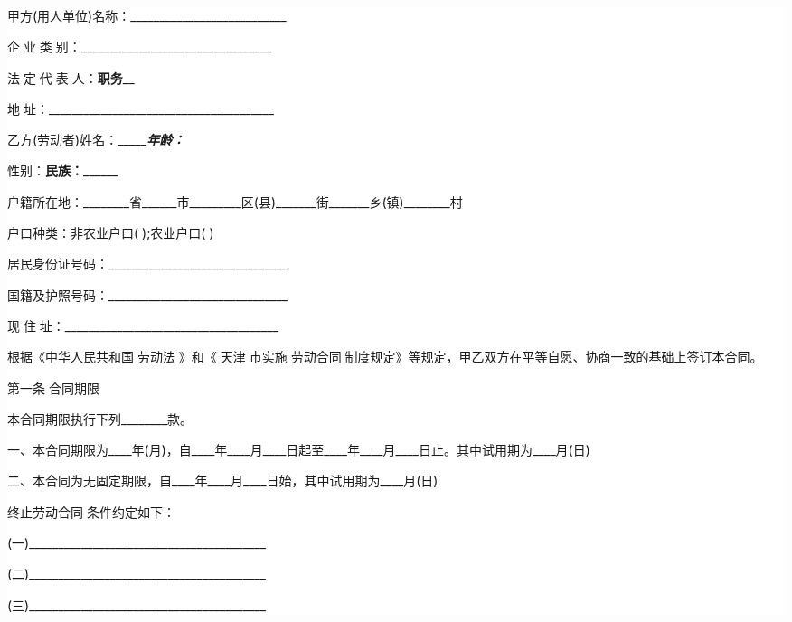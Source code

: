 
 


甲方(用人单位)名称：___________________________


企 业 类 别：_________________________________


法 定 代 表 人：____________职务______________


地 址：_______________________________________


乙方(劳动者)姓名：______________年龄：_________


性别：______________民族：____________________


户籍所在地：________省______市_________区(县)_______街_______乡(镇)________村


户口种类：非农业户口( );农业户口( )


居民身份证号码：_______________________________


国籍及护照号码：_______________________________


现 住 址：_____________________________________


根据《中华人民共和国
劳动法
》和《
天津
市实施
劳动合同
制度规定》等规定，甲乙双方在平等自愿、协商一致的基础上签订本合同。


第一条 合同期限


本合同期限执行下列________款。


一、本合同期限为____年(月)，自____年____月____日起至____年____月____日止。其中试用期为____月(日)


二、本合同为无固定期限，自____年____月____日始，其中试用期为____月(日)



终止劳动合同
条件约定如下：


(一)_________________________________________


(二)_________________________________________


(三)_________________________________________
